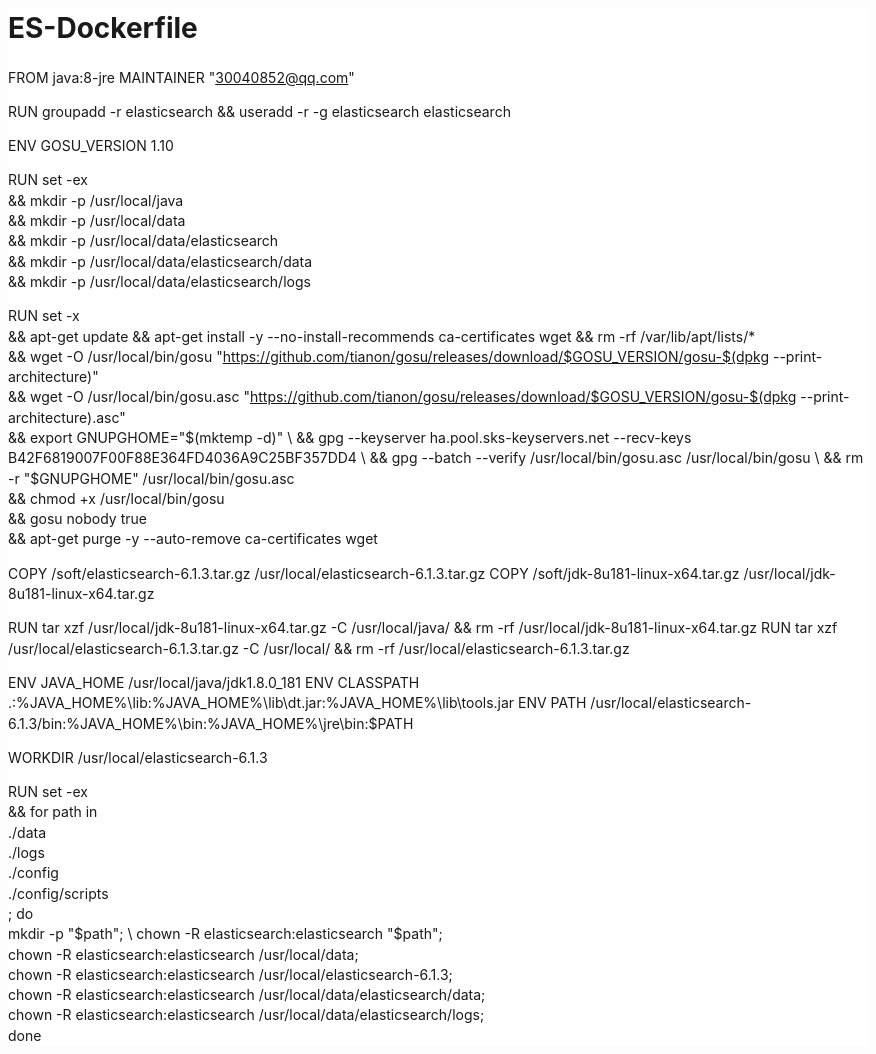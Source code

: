 # ES-Dockerfile

FROM java:8-jre
MAINTAINER "30040852@qq.com"

RUN groupadd -r elasticsearch && useradd -r -g elasticsearch elasticsearch

ENV GOSU_VERSION 1.10

RUN set -ex \
    && mkdir -p /usr/local/java \
    && mkdir -p /usr/local/data \
    && mkdir -p /usr/local/data/elasticsearch \
    && mkdir -p /usr/local/data/elasticsearch/data \
    && mkdir -p /usr/local/data/elasticsearch/logs

RUN set -x \
    && apt-get update && apt-get install -y --no-install-recommends ca-certificates wget && rm -rf /var/lib/apt/lists/* \
    && wget -O /usr/local/bin/gosu "https://github.com/tianon/gosu/releases/download/$GOSU_VERSION/gosu-$(dpkg --print-architecture)" \
    && wget -O /usr/local/bin/gosu.asc "https://github.com/tianon/gosu/releases/download/$GOSU_VERSION/gosu-$(dpkg --print-architecture).asc" \
    && export GNUPGHOME="$(mktemp -d)" \
    && gpg --keyserver ha.pool.sks-keyservers.net --recv-keys B42F6819007F00F88E364FD4036A9C25BF357DD4 \
    && gpg --batch --verify /usr/local/bin/gosu.asc /usr/local/bin/gosu \
    && rm -r "$GNUPGHOME" /usr/local/bin/gosu.asc \
    && chmod +x /usr/local/bin/gosu \
    && gosu nobody true \
    && apt-get purge -y --auto-remove ca-certificates wget

COPY /soft/elasticsearch-6.1.3.tar.gz /usr/local/elasticsearch-6.1.3.tar.gz
COPY /soft/jdk-8u181-linux-x64.tar.gz /usr/local/jdk-8u181-linux-x64.tar.gz

RUN tar xzf /usr/local/jdk-8u181-linux-x64.tar.gz -C /usr/local/java/ && rm -rf /usr/local/jdk-8u181-linux-x64.tar.gz
RUN tar xzf /usr/local/elasticsearch-6.1.3.tar.gz -C /usr/local/ && rm -rf /usr/local/elasticsearch-6.1.3.tar.gz

ENV JAVA_HOME /usr/local/java/jdk1.8.0_181
ENV CLASSPATH .:%JAVA_HOME%\lib:%JAVA_HOME%\lib\dt.jar:%JAVA_HOME%\lib\tools.jar
ENV PATH /usr/local/elasticsearch-6.1.3/bin:%JAVA_HOME%\bin:%JAVA_HOME%\jre\bin:$PATH

WORKDIR /usr/local/elasticsearch-6.1.3

RUN set -ex \
    && for path in \
        ./data \
        ./logs \
        ./config \
        ./config/scripts \
    ; do \
        mkdir -p "$path"; \
        chown -R elasticsearch:elasticsearch "$path"; \
        chown -R elasticsearch:elasticsearch /usr/local/data; \
        chown -R elasticsearch:elasticsearch /usr/local/elasticsearch-6.1.3; \
        chown -R elasticsearch:elasticsearch /usr/local/data/elasticsearch/data; \
        chown -R elasticsearch:elasticsearch /usr/local/data/elasticsearch/logs; \
    done
